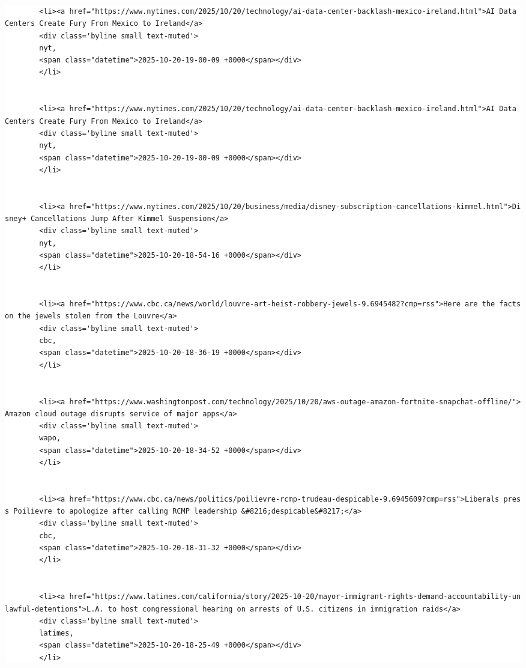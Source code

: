 
            <li><a href="https://www.nytimes.com/2025/10/20/technology/ai-data-center-backlash-mexico-ireland.html">AI Data Centers Create Fury From Mexico to Ireland</a>
            <div class='byline small text-muted'>
            nyt, 
            <span class="datetime">2025-10-20-19-00-09 +0000</span></div>
            </li>
        

            <li><a href="https://www.nytimes.com/2025/10/20/technology/ai-data-center-backlash-mexico-ireland.html">AI Data Centers Create Fury From Mexico to Ireland</a>
            <div class='byline small text-muted'>
            nyt, 
            <span class="datetime">2025-10-20-19-00-09 +0000</span></div>
            </li>
        

            <li><a href="https://www.nytimes.com/2025/10/20/business/media/disney-subscription-cancellations-kimmel.html">Disney+ Cancellations Jump After Kimmel Suspension</a>
            <div class='byline small text-muted'>
            nyt, 
            <span class="datetime">2025-10-20-18-54-16 +0000</span></div>
            </li>
        

            <li><a href="https://www.cbc.ca/news/world/louvre-art-heist-robbery-jewels-9.6945482?cmp=rss">Here are the facts on the jewels stolen from the Louvre</a>
            <div class='byline small text-muted'>
            cbc, 
            <span class="datetime">2025-10-20-18-36-19 +0000</span></div>
            </li>
        

            <li><a href="https://www.washingtonpost.com/technology/2025/10/20/aws-outage-amazon-fortnite-snapchat-offline/">Amazon cloud outage disrupts service of major apps</a>
            <div class='byline small text-muted'>
            wapo, 
            <span class="datetime">2025-10-20-18-34-52 +0000</span></div>
            </li>
        

            <li><a href="https://www.cbc.ca/news/politics/poilievre-rcmp-trudeau-despicable-9.6945609?cmp=rss">Liberals press Poilievre to apologize after calling RCMP leadership &#8216;despicable&#8217;</a>
            <div class='byline small text-muted'>
            cbc, 
            <span class="datetime">2025-10-20-18-31-32 +0000</span></div>
            </li>
        

            <li><a href="https://www.latimes.com/california/story/2025-10-20/mayor-immigrant-rights-demand-accountability-unlawful-detentions">L.A. to host congressional hearing on arrests of U.S. citizens in immigration raids</a>
            <div class='byline small text-muted'>
            latimes, 
            <span class="datetime">2025-10-20-18-25-49 +0000</span></div>
            </li>
        